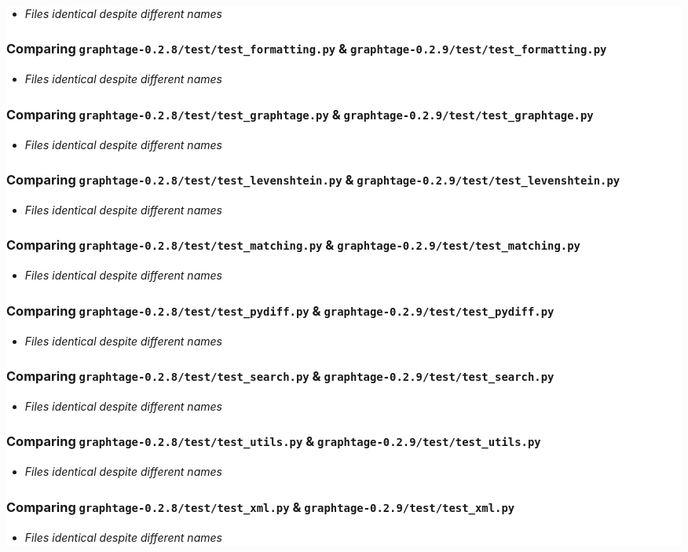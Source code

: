  * *Files identical despite different names*

### Comparing `graphtage-0.2.8/test/test_formatting.py` & `graphtage-0.2.9/test/test_formatting.py`

 * *Files identical despite different names*

### Comparing `graphtage-0.2.8/test/test_graphtage.py` & `graphtage-0.2.9/test/test_graphtage.py`

 * *Files identical despite different names*

### Comparing `graphtage-0.2.8/test/test_levenshtein.py` & `graphtage-0.2.9/test/test_levenshtein.py`

 * *Files identical despite different names*

### Comparing `graphtage-0.2.8/test/test_matching.py` & `graphtage-0.2.9/test/test_matching.py`

 * *Files identical despite different names*

### Comparing `graphtage-0.2.8/test/test_pydiff.py` & `graphtage-0.2.9/test/test_pydiff.py`

 * *Files identical despite different names*

### Comparing `graphtage-0.2.8/test/test_search.py` & `graphtage-0.2.9/test/test_search.py`

 * *Files identical despite different names*

### Comparing `graphtage-0.2.8/test/test_utils.py` & `graphtage-0.2.9/test/test_utils.py`

 * *Files identical despite different names*

### Comparing `graphtage-0.2.8/test/test_xml.py` & `graphtage-0.2.9/test/test_xml.py`

 * *Files identical despite different names*

